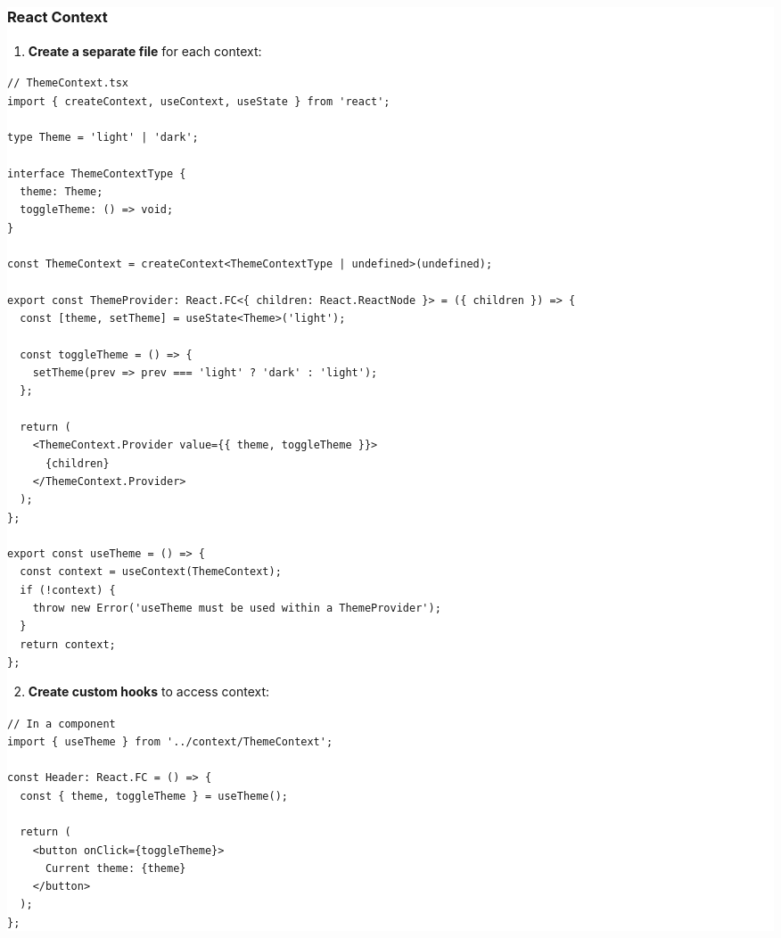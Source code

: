 ### React Context

1. **Create a separate file** for each context:
```tsx
// ThemeContext.tsx
import { createContext, useContext, useState } from 'react';

type Theme = 'light' | 'dark';

interface ThemeContextType {
  theme: Theme;
  toggleTheme: () => void;
}

const ThemeContext = createContext<ThemeContextType | undefined>(undefined);

export const ThemeProvider: React.FC<{ children: React.ReactNode }> = ({ children }) => {
  const [theme, setTheme] = useState<Theme>('light');
  
  const toggleTheme = () => {
    setTheme(prev => prev === 'light' ? 'dark' : 'light');
  };
  
  return (
    <ThemeContext.Provider value={{ theme, toggleTheme }}>
      {children}
    </ThemeContext.Provider>
  );
};

export const useTheme = () => {
  const context = useContext(ThemeContext);
  if (!context) {
    throw new Error('useTheme must be used within a ThemeProvider');
  }
  return context;
};
```

2. **Create custom hooks** to access context:
```tsx
// In a component
import { useTheme } from '../context/ThemeContext';

const Header: React.FC = () => {
  const { theme, toggleTheme } = useTheme();
  
  return (
    <button onClick={toggleTheme}>
      Current theme: {theme}
    </button>
  );
};
```
